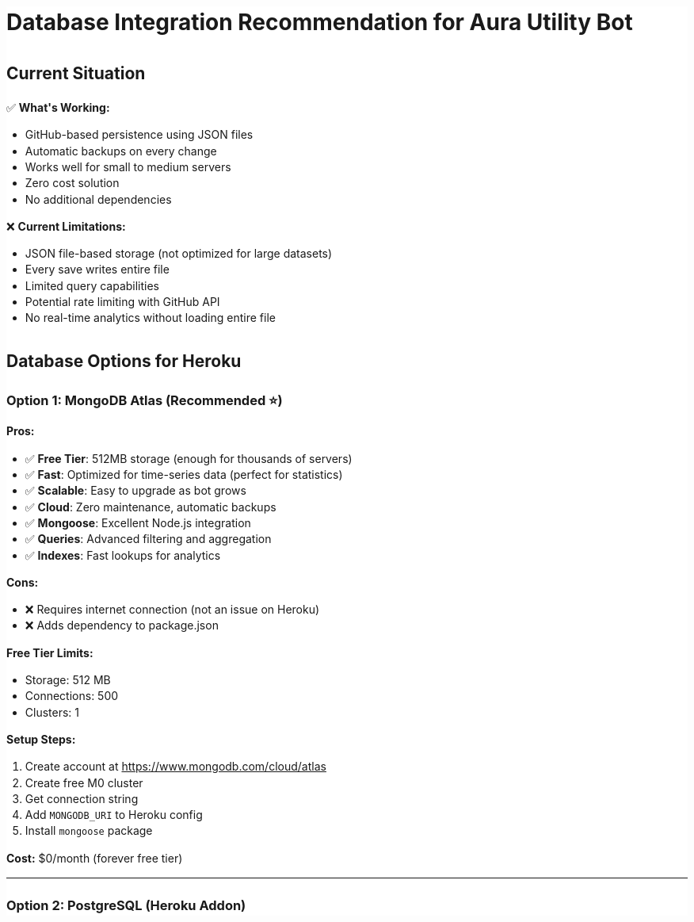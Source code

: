 # Database Integration Recommendation for Aura Utility Bot

## Current Situation

✅ **What's Working:**
- GitHub-based persistence using JSON files
- Automatic backups on every change
- Works well for small to medium servers
- Zero cost solution
- No additional dependencies

❌ **Current Limitations:**
- JSON file-based storage (not optimized for large datasets)
- Every save writes entire file
- Limited query capabilities
- Potential rate limiting with GitHub API
- No real-time analytics without loading entire file

## Database Options for Heroku

### Option 1: MongoDB Atlas (Recommended ⭐)

**Pros:**
- ✅ **Free Tier**: 512MB storage (enough for thousands of servers)
- ✅ **Fast**: Optimized for time-series data (perfect for statistics)
- ✅ **Scalable**: Easy to upgrade as bot grows
- ✅ **Cloud**: Zero maintenance, automatic backups
- ✅ **Mongoose**: Excellent Node.js integration
- ✅ **Queries**: Advanced filtering and aggregation
- ✅ **Indexes**: Fast lookups for analytics

**Cons:**
- ❌ Requires internet connection (not an issue on Heroku)
- ❌ Adds dependency to package.json

**Free Tier Limits:**
- Storage: 512 MB
- Connections: 500
- Clusters: 1

**Setup Steps:**
1. Create account at https://www.mongodb.com/cloud/atlas
2. Create free M0 cluster
3. Get connection string
4. Add `MONGODB_URI` to Heroku config
5. Install `mongoose` package

**Cost:** $0/month (forever free tier)

---

### Option 2: PostgreSQL (Heroku Addon)
